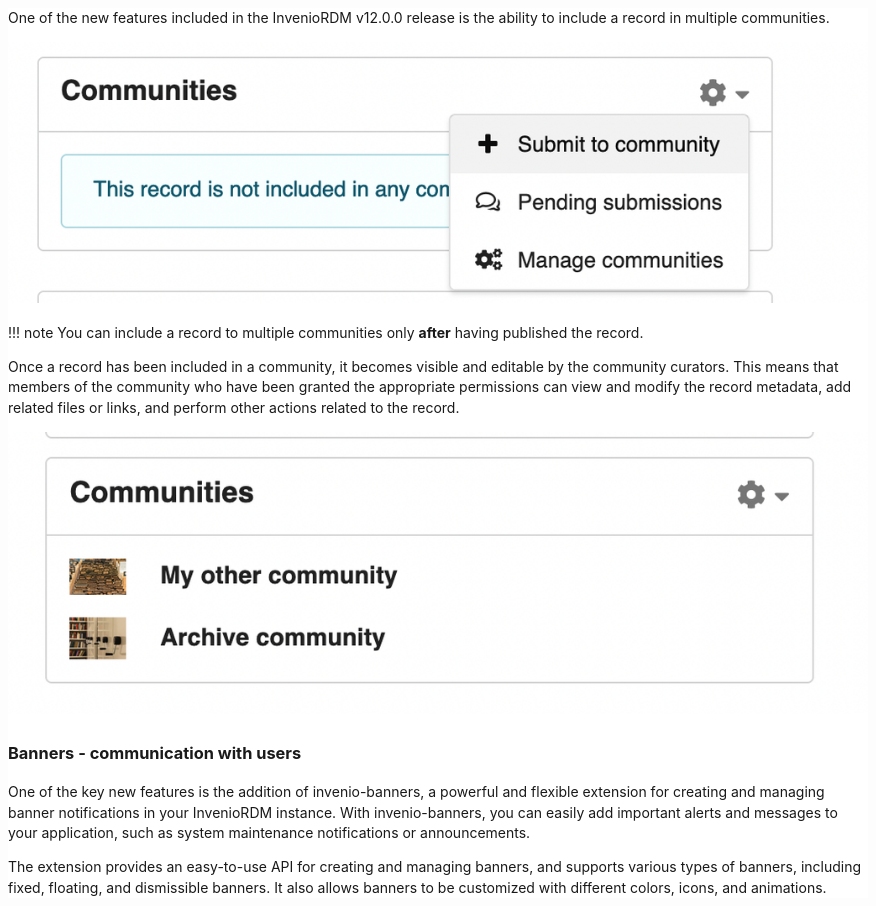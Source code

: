 One of the new features included in the InvenioRDM v12.0.0 release is the ability to include a record in multiple communities.


![](./v12.0.0/communities-menu.png)

!!! note 
    You can include a record to multiple communities only **after** having published the record.

Once a record has been included in a community, it becomes visible and editable by the community curators. This means that members of the community who have been granted the appropriate permissions can view and modify the record metadata, add related files or links, and perform other actions related to the record.

![](./v12.0.0/multiple-communities.png)

### Banners - communication with users

One of the key new features is the addition of invenio-banners, a powerful and flexible extension for creating and managing banner notifications in your InvenioRDM instance. With invenio-banners, you can easily add important alerts and messages to your application, such as system maintenance notifications or announcements.

The extension provides an easy-to-use API for creating and managing banners, and supports various types of banners, including fixed, floating, and dismissible banners. It also allows banners to be customized with different colors, icons, and animations.
